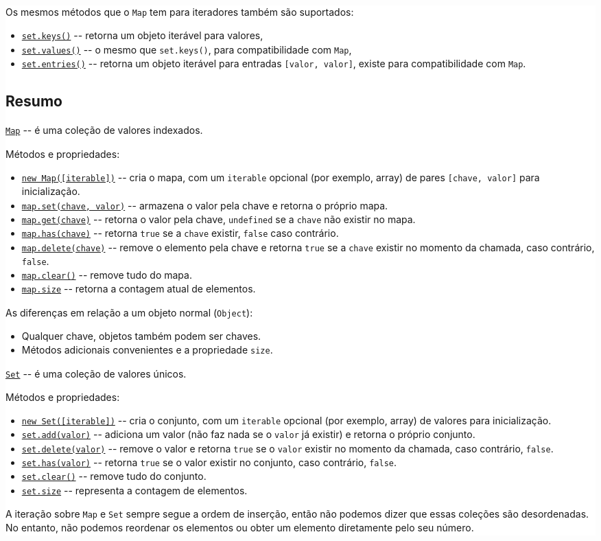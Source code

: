 Os mesmos métodos que o `Map` tem para iteradores também são suportados:

- [`set.keys()`](https://developer.mozilla.org/en-US/docs/Web/JavaScript/Reference/Global_Objects/Set/keys) -- retorna um objeto iterável para valores,
- [`set.values()`](https://developer.mozilla.org/en-US/docs/Web/JavaScript/Reference/Global_Objects/Set/values) -- o mesmo que `set.keys()`, para compatibilidade com `Map`,
- [`set.entries()`](https://developer.mozilla.org/en-US/docs/Web/JavaScript/Reference/Global_Objects/Set/entries) -- retorna um objeto iterável para entradas `[valor, valor]`, existe para compatibilidade com `Map`.

## Resumo

[`Map`](https://developer.mozilla.org/en-US/docs/Web/JavaScript/Reference/Global_Objects/Map) -- é uma coleção de valores indexados.

Métodos e propriedades:

- [`new Map([iterable])`](https://developer.mozilla.org/en-US/docs/Web/JavaScript/Reference/Global_Objects/Map/Map) -- cria o mapa, com um `iterable` opcional (por exemplo, array) de pares `[chave, valor]` para inicialização.
- [`map.set(chave, valor)`](https://developer.mozilla.org/en-US/docs/Web/JavaScript/Reference/Global_Objects/Map/set) -- armazena o valor pela chave e retorna o próprio mapa.
- [`map.get(chave)`](https://developer.mozilla.org/en-US/docs/Web/JavaScript/Reference/Global_Objects/Map/get) -- retorna o valor pela chave, `undefined` se a `chave` não existir no mapa.
- [`map.has(chave)`](https://developer.mozilla.org/en-US/docs/Web/JavaScript/Reference/Global_Objects/Map/has) -- retorna `true` se a `chave` existir, `false` caso contrário.
- [`map.delete(chave)`](https://developer.mozilla.org/en-US/docs/Web/JavaScript/Reference/Global_Objects/Map/delete) -- remove o elemento pela chave e retorna `true` se a `chave` existir no momento da chamada, caso contrário, `false`.
- [`map.clear()`](https://developer.mozilla.org/en-US/docs/Web/JavaScript/Reference/Global_Objects/Map/clear) -- remove tudo do mapa.
- [`map.size`](https://developer.mozilla.org/en-US/docs/Web/JavaScript/Reference/Global_Objects/Map/size) -- retorna a contagem atual de elementos.

As diferenças em relação a um objeto normal (`Object`):

- Qualquer chave, objetos também podem ser chaves.
- Métodos adicionais convenientes e a propriedade `size`.

[`Set`](https://developer.mozilla.org/en-US/docs/Web/JavaScript/Reference/Global_Objects/Set) -- é uma coleção de valores únicos.

Métodos e propriedades:

- [`new Set([iterable])`](https://developer.mozilla.org/en-US/docs/Web/JavaScript/Reference/Global_Objects/Set/Set) -- cria o conjunto, com um `iterable` opcional (por exemplo, array) de valores para inicialização.
- [`set.add(valor)`](https://developer.mozilla.org/en-US/docs/Web/JavaScript/Reference/Global_Objects/Set/add) -- adiciona um valor (não faz nada se o `valor` já existir) e retorna o próprio conjunto.
- [`set.delete(valor)`](https://developer.mozilla.org/en-US/docs/Web/JavaScript/Reference/Global_Objects/Set/delete) -- remove o valor e retorna `true` se o `valor` existir no momento da chamada, caso contrário, `false`.
- [`set.has(valor)`](https://developer.mozilla.org/en-US/docs/Web/JavaScript/Reference/Global_Objects/Set/has) -- retorna `true` se o valor existir no conjunto, caso contrário, `false`.
- [`set.clear()`](https://developer.mozilla.org/en-US/docs/Web/JavaScript/Reference/Global_Objects/Set/clear) -- remove tudo do conjunto.
- [`set.size`](https://developer.mozilla.org/en-US/docs/Web/JavaScript/Reference/Global_Objects/Set/size) -- representa a contagem de elementos.

A iteração sobre `Map` e `Set` sempre segue a ordem de inserção, então não podemos dizer que essas coleções são desordenadas. No entanto, não podemos reordenar os elementos ou obter um elemento diretamente pelo seu número.

